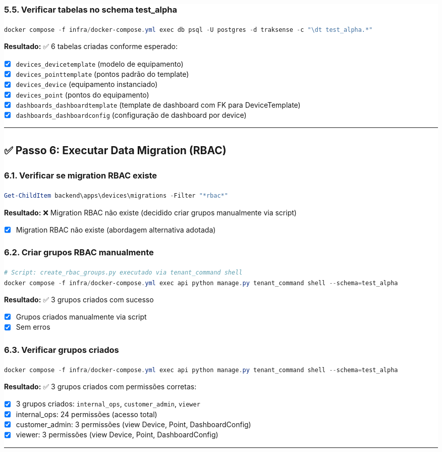 ### 5.5. Verificar tabelas no schema test_alpha
```powershell
docker compose -f infra/docker-compose.yml exec db psql -U postgres -d traksense -c "\dt test_alpha.*"
```

**Resultado:** ✅ 6 tabelas criadas conforme esperado:

- [x] `devices_devicetemplate` (modelo de equipamento)
- [x] `devices_pointtemplate` (pontos padrão do template)
- [x] `devices_device` (equipamento instanciado)
- [x] `devices_point` (pontos do equipamento)
- [x] `dashboards_dashboardtemplate` (template de dashboard com FK para DeviceTemplate)
- [x] `dashboards_dashboardconfig` (configuração de dashboard por device)

---

## ✅ Passo 6: Executar Data Migration (RBAC)

### 6.1. Verificar se migration RBAC existe
```powershell
Get-ChildItem backend\apps\devices\migrations -Filter "*rbac*"
```

**Resultado:** ❌ Migration RBAC não existe (decidido criar grupos manualmente via script)

- [x] Migration RBAC não existe (abordagem alternativa adotada)

### 6.2. Criar grupos RBAC manualmente
```powershell
# Script: create_rbac_groups.py executado via tenant_command shell
docker compose -f infra/docker-compose.yml exec api python manage.py tenant_command shell --schema=test_alpha
```

**Resultado:** ✅ 3 grupos criados com sucesso

- [x] Grupos criados manualmente via script
- [x] Sem erros

### 6.3. Verificar grupos criados
```powershell
docker compose -f infra/docker-compose.yml exec api python manage.py tenant_command shell --schema=test_alpha
```

**Resultado:** ✅ 3 grupos criados com permissões corretas:

- [x] 3 grupos criados: `internal_ops`, `customer_admin`, `viewer`
- [x] internal_ops: 24 permissões (acesso total)
- [x] customer_admin: 3 permissões (view Device, Point, DashboardConfig)
- [x] viewer: 3 permissões (view Device, Point, DashboardConfig)

---
